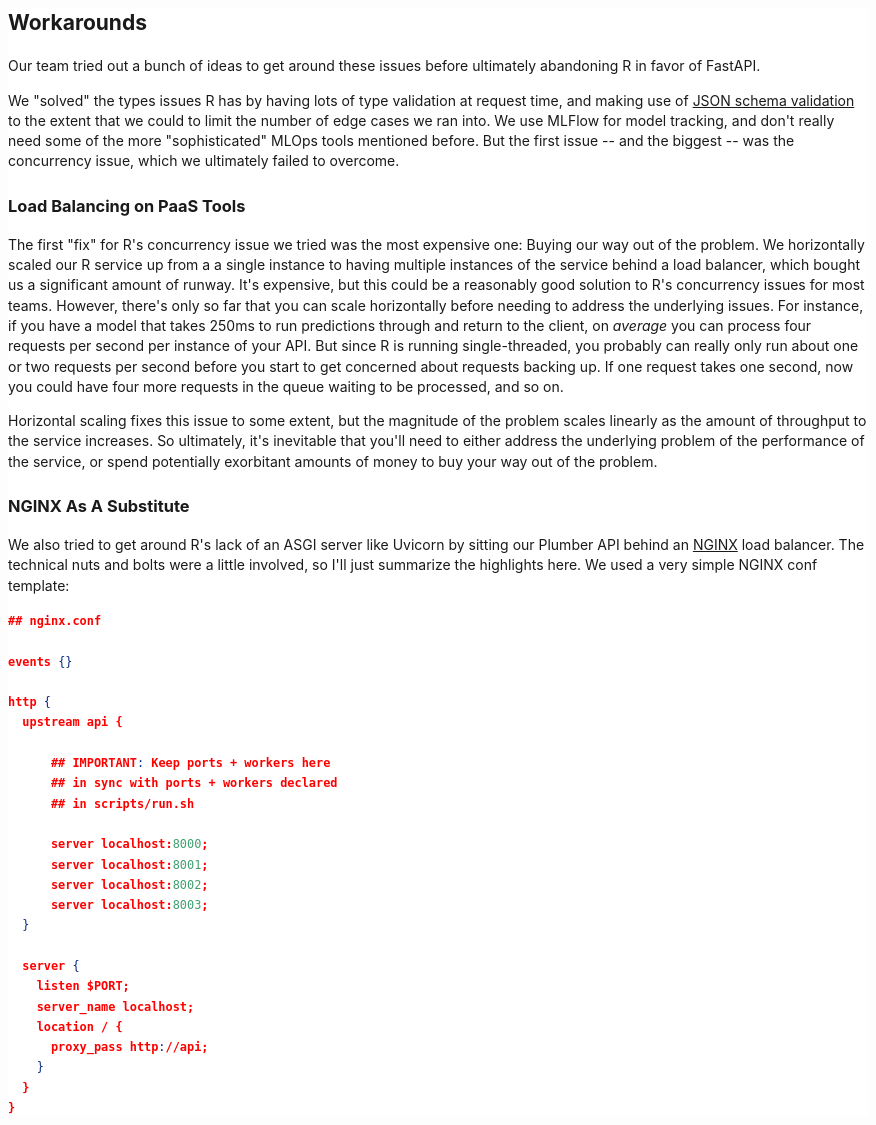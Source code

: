 ## Workarounds

Our team tried out a bunch of ideas to get around these issues before ultimately abandoning R in favor of FastAPI.

We "solved" the types issues R has by having lots of type validation at request time, and making use of [JSON schema validation](https://restfulapi.net/json-schema/) to the extent that we could to limit the number of edge cases we ran into. We use MLFlow for model tracking, and don't really need some of the more "sophisticated" MLOps tools mentioned before. But the first issue -- and the biggest -- was the concurrency issue, which we ultimately failed to overcome.

### Load Balancing on PaaS Tools

The first "fix" for R's concurrency issue we tried was the most expensive one: Buying our way out of the problem. We horizontally scaled our R service up from a a single instance to having multiple instances of the service behind a load balancer, which bought us a significant amount of runway. It's expensive, but this could be a reasonably good solution to R's concurrency issues for most teams. However, there's only so far that you can scale horizontally before needing to address the underlying issues. For instance, if you have a model that takes 250ms to run predictions through and return to the client, on _average_ you can process four requests per second per instance of your API. But since R is running single-threaded, you probably can really only run about one or two requests per second before you start to get concerned about requests backing up. If one request takes one second, now you could have four more requests in the queue waiting to be processed, and so on.

Horizontal scaling fixes this issue to some extent, but the magnitude of the problem scales linearly as the amount of throughput to the service increases. So ultimately, it's inevitable that you'll need to either address the underlying problem of the performance of the service, or spend potentially exorbitant amounts of money to buy your way out of the problem.

### NGINX As A Substitute

We also tried to get around R's lack of an ASGI server like Uvicorn by sitting our Plumber API behind an [NGINX](https://www.nginx.com/) load balancer. The technical nuts and bolts were a little involved, so I'll just summarize the highlights here. We used a very simple NGINX conf template:

```json
## nginx.conf

events {}

http {
  upstream api {

      ## IMPORTANT: Keep ports + workers here
      ## in sync with ports + workers declared
      ## in scripts/run.sh

      server localhost:8000;
      server localhost:8001;
      server localhost:8002;
      server localhost:8003;
  }

  server {
    listen $PORT;
    server_name localhost;
    location / {
      proxy_pass http://api;
    }
  }
}
```
